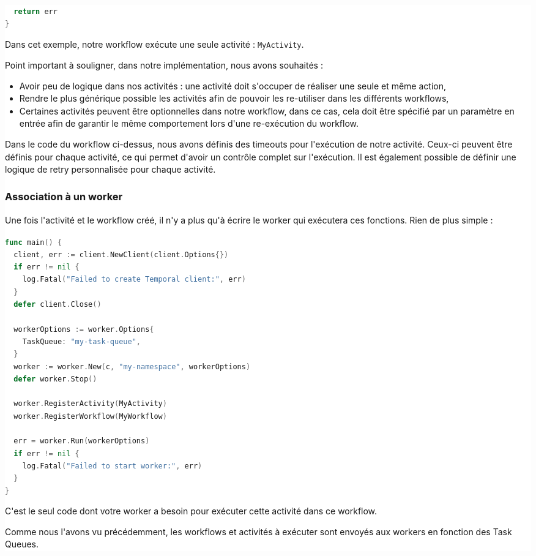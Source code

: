 ```go
  return err
}
```

Dans cet exemple, notre workflow exécute une seule activité : `MyActivity`.

Point important à souligner, dans notre implémentation, nous avons souhaités :

* Avoir peu de logique dans nos activités : une activité doit s'occuper de réaliser une seule et même action,
* Rendre le plus générique possible les activités afin de pouvoir les re-utiliser dans les différents workflows,
* Certaines activités peuvent être optionnelles dans notre workflow, dans ce cas, cela doit être spécifié par un paramètre en entrée afin de garantir le même comportement lors d'une re-exécution du workflow.

Dans le code du workflow ci-dessus, nous avons définis des timeouts pour l'exécution de notre activité. Ceux-ci peuvent être définis pour chaque activité, ce qui permet d'avoir un contrôle complet sur l'exécution. Il est également possible de définir une logique de retry personnalisée pour chaque activité.

### Association à un worker

Une fois l'activité et le workflow créé, il n'y a plus qu'à écrire le worker qui exécutera ces fonctions. Rien de plus simple :

```go
func main() {
  client, err := client.NewClient(client.Options{})
  if err != nil {
    log.Fatal("Failed to create Temporal client:", err)
  }
  defer client.Close()

  workerOptions := worker.Options{
    TaskQueue: "my-task-queue",
  }
  worker := worker.New(c, "my-namespace", workerOptions)
  defer worker.Stop()

  worker.RegisterActivity(MyActivity)
  worker.RegisterWorkflow(MyWorkflow)

  err = worker.Run(workerOptions)
  if err != nil {
    log.Fatal("Failed to start worker:", err)
  }
}
```

C'est le seul code dont votre worker a besoin pour exécuter cette activité dans ce workflow.

Comme nous l'avons vu précédemment, les workflows et activités à exécuter sont envoyés aux workers en fonction des Task Queues. 

